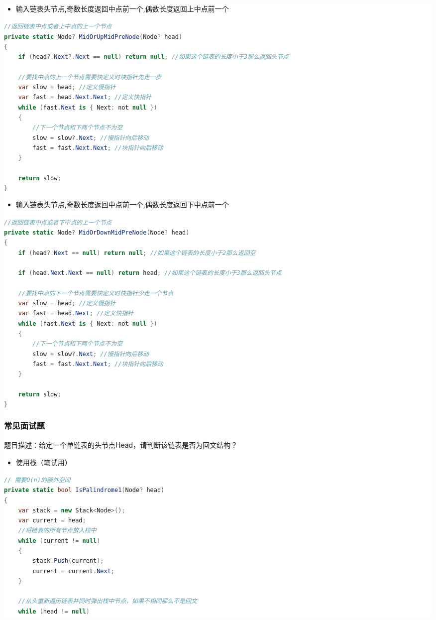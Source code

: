 *  输入链表头节点,奇数长度返回中点前一个,偶数长度返回上中点前一个

```csharp
//返回链表中点或者上中点的上一个节点
private static Node? MidOrUpMidPreNode(Node? head)
{
    if (head?.Next?.Next == null) return null; //如果这个链表的长度小于3那么返回头节点

    //要找中点的上一个节点需要快定义时块指针先走一步
    var slow = head; //定义慢指针
    var fast = head.Next.Next; //定义快指针
    while (fast.Next is { Next: not null })
    {
        //下一个节点和下两个节点不为空
        slow = slow?.Next; //慢指针向后移动
        fast = fast.Next.Next; //块指针向后移动
    }

    return slow;
}
```

*  输入链表头节点,奇数长度返回中点前一个,偶数长度返回下中点前一个

```csharp
//返回链表中点或者下中点的上一个节点
private static Node? MidOrDownMidPreNode(Node? head)
{
    if (head?.Next == null) return null; //如果这个链表的长度小于2那么返回空

    if (head.Next.Next == null) return head; //如果这个链表的长度小于3那么返回头节点

    //要找中点的下一个节点需要快定义时快指针少走一个节点
    var slow = head; //定义慢指针
    var fast = head.Next; //定义快指针
    while (fast.Next is { Next: not null })
    {
        //下一个节点和下两个节点不为空
        slow = slow?.Next; //慢指针向后移动
        fast = fast.Next.Next; //块指针向后移动
    }

    return slow;
}
```

### 常见面试题

题目描述：给定一个单链表的头节点Head，请判断该链表是否为回文结构？ 

* 使用栈（笔试用）

```csharp
// 需要O(n)的额外空间
private static bool IsPalindrome1(Node? head)
{
    var stack = new Stack<Node>();
    var current = head;
    //将链表的所有节点放入栈中
    while (current != null)
    {
        stack.Push(current);
        current = current.Next;
    }

    //从头重新遍历链表并同时弹出栈中节点，如果不相同那么不是回文
    while (head != null)
```